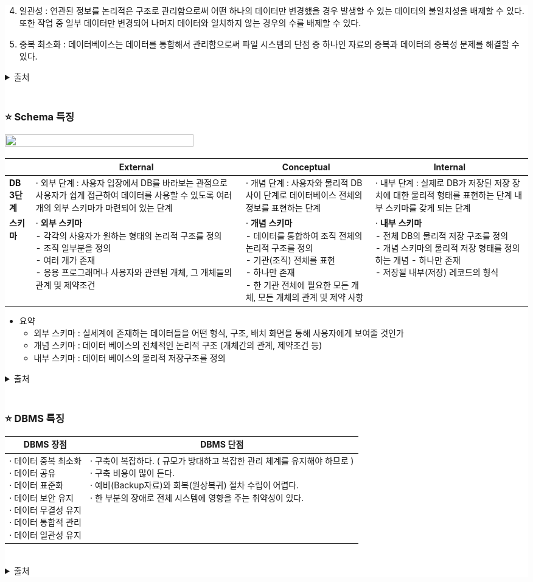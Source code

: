   4. 일관성 : 연관된 정보를 논리적은 구조로 관리함으로써 어떤 하나의 데이터만 변경했을 경우 발생할 수 있는 데이터의 불일치성을 배제할 수 있다. 또한 작업 중 일부 데이터만 변경되어 나머지 데이터와 일치하지 않는 경우의 수를 배제할 수 있다.

  5. 중복 최소화 : 데이터베이스는 데이터를 통합해서 관리함으로써 파일 시스템의 단점 중 하나인 자료의 중복과 데이터의 중복성 문제를 해결할 수 있다.

   <details  markdown="1"><summary>출처</summary></details>
<br/>

### ⭐ Schema 특징
<p><img src="https://blogfiles.pstatic.net/MjAyMDA1MzBfMTgg/MDAxNTkwODQ1NTM0MzM0.p1ROcM4FVpjEU7TRsnSgeIbXHOmOwEyVfI0RjOVQX_kg.r6uny9OGZayOpm57qfy3t93P7N50Nv9L718mIG2IO9Mg.PNG.syunjae21/%ED%8C%8C%EC%9D%BC_2020._5._30._%EC%98%A4%ED%9B%84_10_23_34.png" width="60%" height="60%""></p>

   |  | External | Conceptual |Internal|
   |-----------------|-----------------|-----------------|-----------------|
   | **DB 3단계**|⋅ 외부 단계 : 사용자 입장에서 DB를 바라보는 관점으로 사용자가 쉽게 접근하여 데이터를 사용할 수 있도록 여러 개의 외부 스키마가 마련되어 있는 단계|⋅ 개념 단계 : 사용자와 물리적 DB 사이 단계로 데이터베이스 전체의 정보를 표현하는 단계|⋅ 내부 단계 : 실제로 DB가 저장된 저장 장치에 대한 물리적 형태를 표현하는 단계 내부 스키마를 갖게 되는 단계 |
   | **스키마** |⋅ **외부 스키마**<br/>- 각각의 사용자가 원하는 형태의 논리적 구조를 정의<br/>- 조직 일부분을 정의<br/> - 여러 개가 존재<br/> - 응용 프로그래머나 사용자와 관련된 개체, 그 개체들의 관계 및 제약조건|⋅ **개념 스키마** <br/>- 데이터를 통합하여 조직 전체의 논리적 구조를 정의<br/> - 기관(조직) 전체를 표현<br/> - 하나만 존재<br/> - 한 기관 전체에 필요한 모든 개체, 모든 개체의 관계 및 제약 사항|⋅ **내부 스키마**<br/>  - 전체 DB의 물리적 저장 구조를 정의<br/>  - 개념 스키마의 물리적 저장 형태를 정의하는 개념 - 하나만 존재<br/>  - 저장될 내부(저장) 레코드의 형식|

   * 요약
     - 외부 스키마 : 실세계에 존재하는 데이터들을 어떤 형식, 구조, 배치 화면을 통해 사용자에게 보여줄 것인가
     - 개념 스키마 : 데이터 베이스의 전체적인 논리적 구조 (개체간의 관계, 제약조건 등)
     - 내부 스키마 : 데이터 베이스의 물리적 저장구조를 정의


   <details  markdown="1"><summary>출처</summary></details>
  
<br/>

### ⭐ DBMS 특징

   |DBMS 장점|DBMS 단점|
   |---------|---------|
   |⋅ 데이터 중복 최소화 <br/>⋅ 데이터 공유 <br/>⋅ 데이터 표준화 <br/>⋅ 데이터 보안 유지 <br/>⋅ 데이터 무결성 유지 <br/>⋅ 데이터 통합적 관리 <br/>⋅ 데이터 일관성 유지|⋅ 구축이 복잡하다.  ( 규모가 방대하고 복잡한 관리 체계를 유지해야 하므로 ) <br/>⋅ 구축 비용이 많이 든다. <br/>⋅ 예비(Backup자료)와 회복(원상복귀) 절차 수립이 어렵다. <br/>⋅ 한 부분의 장애로 전체 시스템에 영향을 주는 취약성이 있다.

   <br/>
   <details  markdown="1"><summary>출처</summary></details>
  